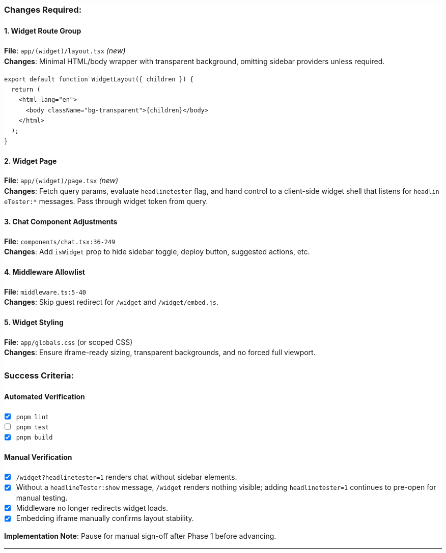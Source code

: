 ### Changes Required:

#### 1. Widget Route Group  
**File**: `app/(widget)/layout.tsx` *(new)*  
**Changes**: Minimal HTML/body wrapper with transparent background, omitting sidebar providers unless required.

```tsx
export default function WidgetLayout({ children }) {
  return (
    <html lang="en">
      <body className="bg-transparent">{children}</body>
    </html>
  );
}
```

#### 2. Widget Page  
**File**: `app/(widget)/page.tsx` *(new)*  
**Changes**: Fetch query params, evaluate `headlinetester` flag, and hand control to a client-side widget shell that listens for `headlineTester:*` messages. Pass through widget token from query.

#### 3. Chat Component Adjustments  
**File**: `components/chat.tsx:36-249`  
**Changes**: Add `isWidget` prop to hide sidebar toggle, deploy button, suggested actions, etc.

#### 4. Middleware Allowlist  
**File**: `middleware.ts:5-40`  
**Changes**: Skip guest redirect for `/widget` and `/widget/embed.js`.

#### 5. Widget Styling  
**File**: `app/globals.css` (or scoped CSS)  
**Changes**: Ensure iframe-ready sizing, transparent backgrounds, and no forced full viewport.

### Success Criteria:

#### Automated Verification
- [x] `pnpm lint`
- [ ] `pnpm test`
- [x] `pnpm build`

#### Manual Verification
- [x] `/widget?headlinetester=1` renders chat without sidebar elements.
- [x] Without a `headlineTester:show` message, `/widget` renders nothing visible; adding `headlinetester=1` continues to pre-open for manual testing.
- [x] Middleware no longer redirects widget loads.
- [x] Embedding iframe manually confirms layout stability.

**Implementation Note**: Pause for manual sign-off after Phase 1 before advancing.

---
